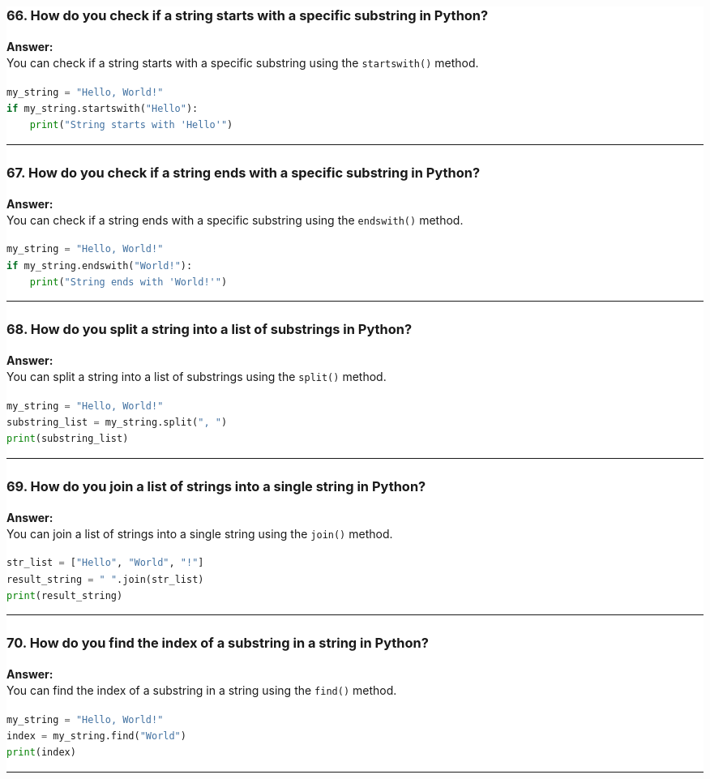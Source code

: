 ### 66. How do you check if a string starts with a specific substring in Python?
**Answer:**  
You can check if a string starts with a specific substring using the `startswith()` method.
```python
my_string = "Hello, World!"
if my_string.startswith("Hello"):
    print("String starts with 'Hello'")
```
---

### 67. How do you check if a string ends with a specific substring in Python?
**Answer:**  
You can check if a string ends with a specific substring using the `endswith()` method.
```python
my_string = "Hello, World!"
if my_string.endswith("World!"):
    print("String ends with 'World!'")
```
---

### 68. How do you split a string into a list of substrings in Python?
**Answer:**  
You can split a string into a list of substrings using the `split()` method.
```python
my_string = "Hello, World!"
substring_list = my_string.split(", ")
print(substring_list)
```
---

### 69. How do you join a list of strings into a single string in Python?
**Answer:**  
You can join a list of strings into a single string using the `join()` method.
```python
str_list = ["Hello", "World", "!"]
result_string = " ".join(str_list)
print(result_string)
```
---

### 70. How do you find the index of a substring in a string in Python?
**Answer:**  
You can find the index of a substring in a string using the `find()` method.
```python
my_string = "Hello, World!"
index = my_string.find("World")
print(index)
```
---
